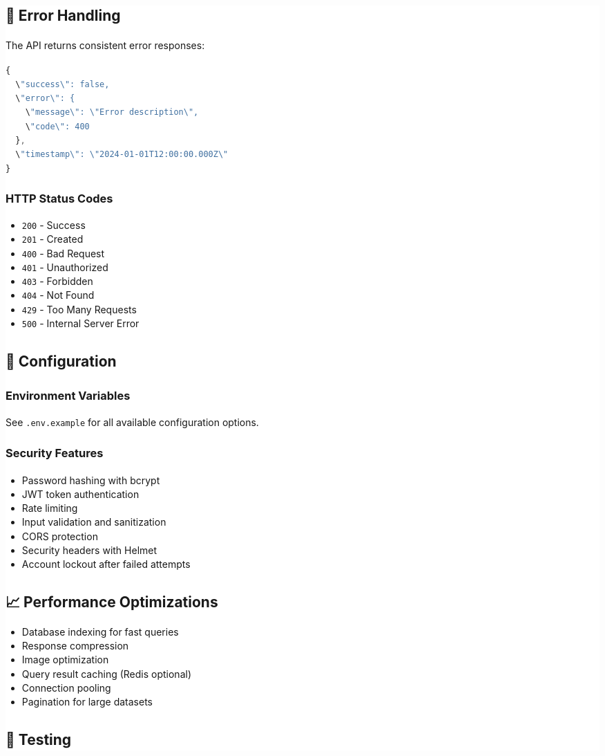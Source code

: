 ## 🚦 Error Handling

The API returns consistent error responses:

```javascript
{
  \"success\": false,
  \"error\": {
    \"message\": \"Error description\",
    \"code\": 400
  },
  \"timestamp\": \"2024-01-01T12:00:00.000Z\"
}
```

### HTTP Status Codes
- `200` - Success
- `201` - Created
- `400` - Bad Request
- `401` - Unauthorized
- `403` - Forbidden
- `404` - Not Found
- `429` - Too Many Requests
- `500` - Internal Server Error

## 🔧 Configuration

### Environment Variables
See `.env.example` for all available configuration options.

### Security Features
- Password hashing with bcrypt
- JWT token authentication
- Rate limiting
- Input validation and sanitization
- CORS protection
- Security headers with Helmet
- Account lockout after failed attempts

## 📈 Performance Optimizations

- Database indexing for fast queries
- Response compression
- Image optimization
- Query result caching (Redis optional)
- Connection pooling
- Pagination for large datasets

## 🧪 Testing
